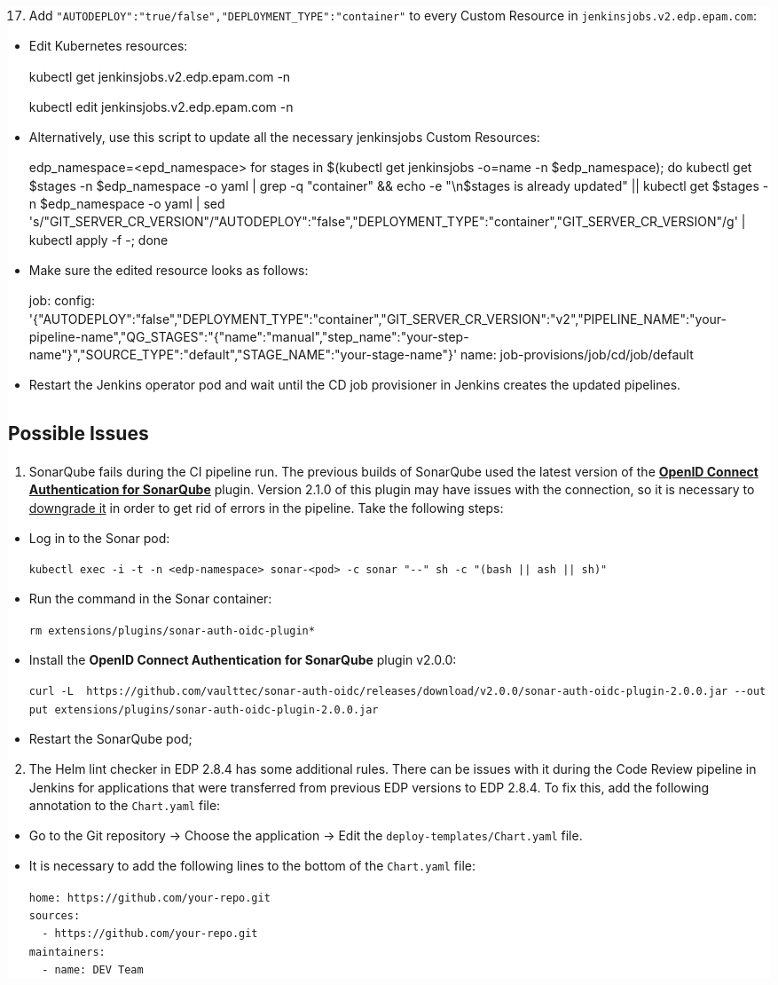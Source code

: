 17. Add `"AUTODEPLOY":"true/false","DEPLOYMENT_TYPE":"container"` to every Custom Resource in `jenkinsjobs.v2.edp.epam.com`:<br>

   * Edit Kubernetes resources:

        kubectl get jenkinsjobs.v2.edp.epam.com -n <edp-namespace>

        kubectl edit jenkinsjobs.v2.edp.epam.com <cd-pipeline-name> -n <edp-namespace>

   * Alternatively, use this script to update all the necessary jenkinsjobs Custom Resources:

        edp_namespace=<epd_namespace>
        for stages in $(kubectl get jenkinsjobs -o=name -n $edp_namespace); do kubectl get $stages -n $edp_namespace -o yaml | grep -q "container" && echo -e "\n$stages is already updated" || kubectl get $stages -n $edp_namespace -o yaml | sed 's/"GIT_SERVER_CR_VERSION"/"AUTODEPLOY":"false","DEPLOYMENT_TYPE":"container","GIT_SERVER_CR_VERSION"/g' | kubectl apply -f -; done

   * Make sure the edited resource looks as follows:

        job:
          config: '{"AUTODEPLOY":"false","DEPLOYMENT_TYPE":"container","GIT_SERVER_CR_VERSION":"v2","PIPELINE_NAME":"your-pipeline-name","QG_STAGES":"{\"name\":\"manual\",\"step_name\":\"your-step-name\"}","SOURCE_TYPE":"default","STAGE_NAME":"your-stage-name"}'
          name: job-provisions/job/cd/job/default

   * Restart the Jenkins operator pod and wait until the CD job provisioner in Jenkins creates the updated pipelines.

## Possible Issues

1. SonarQube fails during the CI pipeline run. The previous builds of SonarQube used the latest version of the [**OpenID Connect Authentication for SonarQube**](https://github.com/vaulttec/sonar-auth-oidc) plugin. Version 2.1.0 of this plugin may have issues with the connection, so it is necessary to [downgrade it](https://docs.sonarqube.org/latest/setup/install-plugin/) in order to get rid of errors in the pipeline. Take the following steps:

  * Log in to the Sonar pod:<br>

        kubectl exec -i -t -n <edp-namespace> sonar-<pod> -c sonar "--" sh -c "(bash || ash || sh)"

  * Run the command in the Sonar container:<br>

        rm extensions/plugins/sonar-auth-oidc-plugin*

  * Install the **OpenID Connect Authentication for SonarQube** plugin v2.0.0:<br>

        curl -L  https://github.com/vaulttec/sonar-auth-oidc/releases/download/v2.0.0/sonar-auth-oidc-plugin-2.0.0.jar --output extensions/plugins/sonar-auth-oidc-plugin-2.0.0.jar

  * Restart the SonarQube pod;

2. The Helm lint checker in EDP 2.8.4 has some additional rules. There can be issues with it during the Code Review pipeline in Jenkins for applications that were transferred from previous EDP versions to EDP 2.8.4. To fix this, add the following annotation to the `Chart.yaml` file:<br>
  * Go to the Git repository -> Choose the application -> Edit the `deploy-templates/Chart.yaml` file.
  * It is necessary to add the following lines to the bottom of the `Chart.yaml` file:

        home: https://github.com/your-repo.git
        sources:
          - https://github.com/your-repo.git
        maintainers:
          - name: DEV Team
